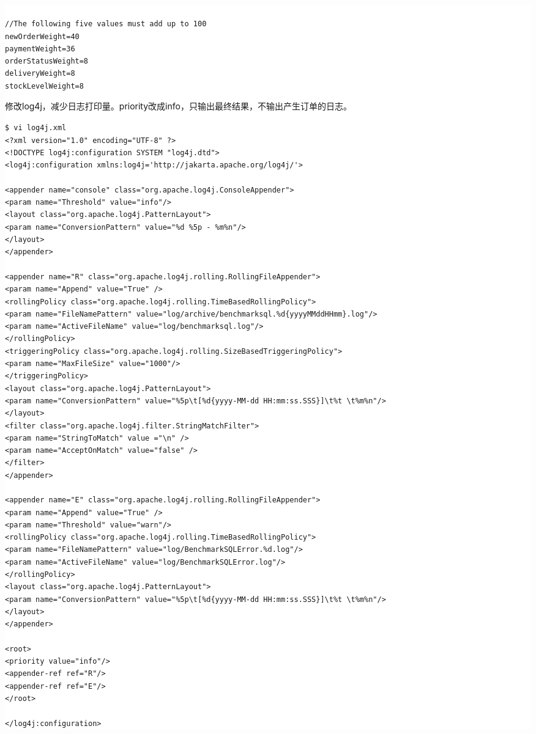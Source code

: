 ```  
  
//The following five values must add up to 100  
newOrderWeight=40  
paymentWeight=36  
orderStatusWeight=8  
deliveryWeight=8  
stockLevelWeight=8  
```  
  
修改log4j，减少日志打印量。priority改成info，只输出最终结果，不输出产生订单的日志。  
  
```  
$ vi log4j.xml  
<?xml version="1.0" encoding="UTF-8" ?>  
<!DOCTYPE log4j:configuration SYSTEM "log4j.dtd">  
<log4j:configuration xmlns:log4j='http://jakarta.apache.org/log4j/'>  
  
<appender name="console" class="org.apache.log4j.ConsoleAppender">  
<param name="Threshold" value="info"/>  
<layout class="org.apache.log4j.PatternLayout">  
<param name="ConversionPattern" value="%d %5p - %m%n"/>  
</layout>  
</appender>  
  
<appender name="R" class="org.apache.log4j.rolling.RollingFileAppender">  
<param name="Append" value="True" />  
<rollingPolicy class="org.apache.log4j.rolling.TimeBasedRollingPolicy">  
<param name="FileNamePattern" value="log/archive/benchmarksql.%d{yyyyMMddHHmm}.log"/>  
<param name="ActiveFileName" value="log/benchmarksql.log"/>  
</rollingPolicy>  
<triggeringPolicy class="org.apache.log4j.rolling.SizeBasedTriggeringPolicy">  
<param name="MaxFileSize" value="1000"/>  
</triggeringPolicy>  
<layout class="org.apache.log4j.PatternLayout">  
<param name="ConversionPattern" value="%5p\t[%d{yyyy-MM-dd HH:mm:ss.SSS}]\t%t \t%m%n"/>  
</layout>  
<filter class="org.apache.log4j.filter.StringMatchFilter">  
<param name="StringToMatch" value ="\n" />  
<param name="AcceptOnMatch" value="false" />  
</filter>  
</appender>  
  
<appender name="E" class="org.apache.log4j.rolling.RollingFileAppender">  
<param name="Append" value="True" />  
<param name="Threshold" value="warn"/>  
<rollingPolicy class="org.apache.log4j.rolling.TimeBasedRollingPolicy">  
<param name="FileNamePattern" value="log/BenchmarkSQLError.%d.log"/>  
<param name="ActiveFileName" value="log/BenchmarkSQLError.log"/>  
</rollingPolicy>  
<layout class="org.apache.log4j.PatternLayout">  
<param name="ConversionPattern" value="%5p\t[%d{yyyy-MM-dd HH:mm:ss.SSS}]\t%t \t%m%n"/>  
</layout>  
</appender>  
  
<root>  
<priority value="info"/>  
<appender-ref ref="R"/>  
<appender-ref ref="E"/>  
</root>  
  
</log4j:configuration>  
```  
  